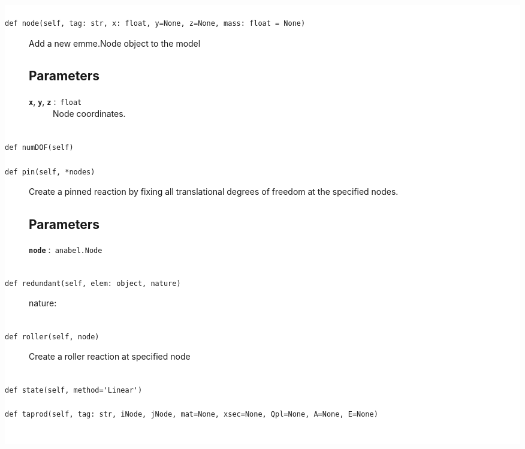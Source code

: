 <dd>
<div class="desc">
</div>
</dd>
<dt id="anabel.assemble.Model.node"><code class="sourceCode hljs python name flex">
<span>def <span class="ident">node</span></span>(<span>self, tag: str, x: float, y=None, z=None, mass: float = None)</span>
</code></dt>
<dd>
<div class="desc"><p>Add a new emme.Node object to the model</p>
<h2 id="parameters">Parameters</h2>
<dl>
<dt><strong><code>x</code></strong>, <strong><code>y</code></strong>, <strong><code>z</code></strong> : <code>float</code></dt>
<dd>Node coordinates.
</dd>
</dl>
</div>
</dd>
<dt id="anabel.assemble.Model.numDOF"><code class="sourceCode hljs python name flex">
<span>def <span class="ident">numDOF</span></span>(<span>self)</span>
</code></dt>
<dd>
<div class="desc">
</div>
</dd>
<dt id="anabel.assemble.Model.pin"><code class="sourceCode hljs python name flex">
<span>def <span class="ident">pin</span></span>(<span>self, *nodes)</span>
</code></dt>
<dd>
<div class="desc"><p>Create a pinned reaction by fixing all translational degrees of freedom at the specified nodes.</p>
<h2 id="parameters">Parameters</h2>
<dl>
<dt><strong><code>node</code></strong> : <code>anabel.Node</code></dt>
<dd>
</dd>
</dl>
</div>
</dd>
<dt id="anabel.assemble.Model.redundant"><code class="sourceCode hljs python name flex">
<span>def <span class="ident">redundant</span></span>(<span>self, elem: object, nature)</span>
</code></dt>
<dd>
<div class="desc"><p>nature:</p>
</div>
</dd>
<dt id="anabel.assemble.Model.roller"><code class="sourceCode hljs python name flex">
<span>def <span class="ident">roller</span></span>(<span>self, node)</span>
</code></dt>
<dd>
<div class="desc"><p>Create a roller reaction at specified node</p>
</div>
</dd>
<dt id="anabel.assemble.Model.state"><code class="sourceCode hljs python name flex">
<span>def <span class="ident">state</span></span>(<span>self, method='Linear')</span>
</code></dt>
<dd>
<div class="desc">
</div>
</dd>
<dt id="anabel.assemble.Model.taprod"><code class="sourceCode hljs python name flex">
<span>def <span class="ident">taprod</span></span>(<span>self, tag: str, iNode, jNode, mat=None, xsec=None, Qpl=None, A=None, E=None)</span>